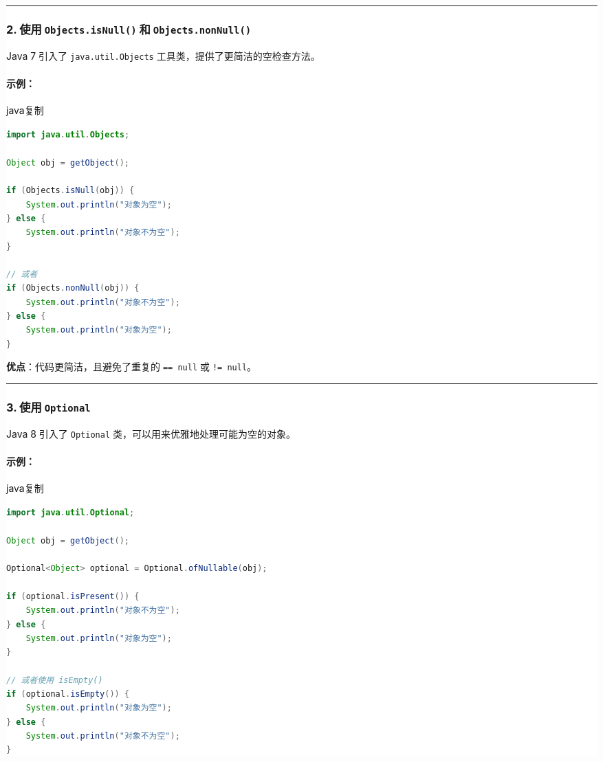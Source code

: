 ------

### **2. 使用 `Objects.isNull()` 和 `Objects.nonNull()`**

Java 7 引入了 `java.util.Objects` 工具类，提供了更简洁的空检查方法。

#### 示例：

java复制

```java
import java.util.Objects;

Object obj = getObject();

if (Objects.isNull(obj)) {
    System.out.println("对象为空");
} else {
    System.out.println("对象不为空");
}

// 或者
if (Objects.nonNull(obj)) {
    System.out.println("对象不为空");
} else {
    System.out.println("对象为空");
}
```

**优点**：代码更简洁，且避免了重复的 `== null` 或 `!= null`。

------

### **3. 使用 `Optional`**

Java 8 引入了 `Optional` 类，可以用来优雅地处理可能为空的对象。

#### 示例：

java复制

```java
import java.util.Optional;

Object obj = getObject();

Optional<Object> optional = Optional.ofNullable(obj);

if (optional.isPresent()) {
    System.out.println("对象不为空");
} else {
    System.out.println("对象为空");
}

// 或者使用 isEmpty()
if (optional.isEmpty()) {
    System.out.println("对象为空");
} else {
    System.out.println("对象不为空");
}
```
